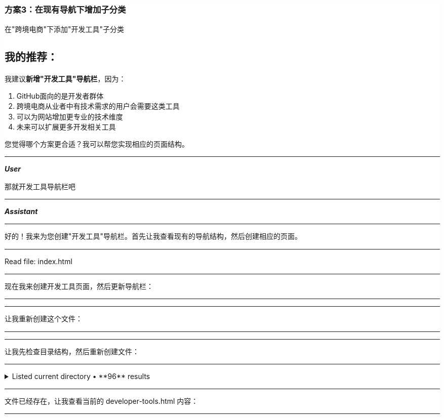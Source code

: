 ### 方案3：在现有导航下增加子分类
在"跨境电商"下添加"开发工具"子分类

## 我的推荐：

我建议**新增"开发工具"导航栏**，因为：
1. GitHub面向的是开发者群体
2. 跨境电商从业者中有技术需求的用户会需要这类工具
3. 可以为网站增加更专业的技术维度
4. 未来可以扩展更多开发相关工具

您觉得哪个方案更合适？我可以帮您实现相应的页面结构。

---

_**User**_

那就开发工具导航栏吧

---

_**Assistant**_



---

好的！我来为您创建"开发工具"导航栏。首先让我查看现有的导航结构，然后创建相应的页面。

---

Read file: index.html

---

现在我来创建开发工具页面，然后更新导航栏：

---



---

让我重新创建这个文件：

---



---

让我先检查目录结构，然后重新创建文件：

---

<details><summary>Listed current directory • **96** results</summary></details>

---

文件已经存在，让我查看当前的 developer-tools.html 内容：

---